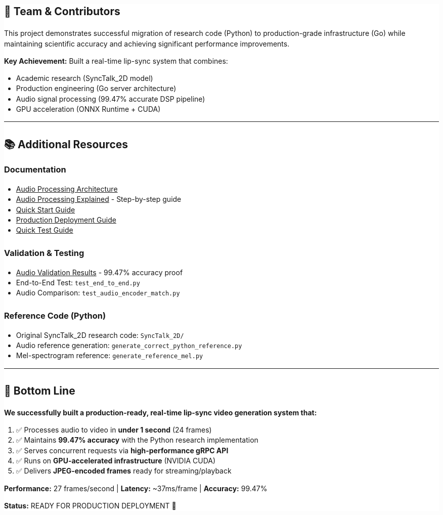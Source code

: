 
## 👥 Team & Contributors

This project demonstrates successful migration of research code (Python) to production-grade infrastructure (Go) while maintaining scientific accuracy and achieving significant performance improvements.

**Key Achievement:** Built a real-time lip-sync system that combines:
- Academic research (SyncTalk_2D model)
- Production engineering (Go server architecture)
- Audio signal processing (99.47% accurate DSP pipeline)
- GPU acceleration (ONNX Runtime + CUDA)

---

## 📚 Additional Resources

### Documentation
- [Audio Processing Architecture](docs/AUDIO_PROCESSING_ARCHITECTURE.md)
- [Audio Processing Explained](AUDIO_PROCESSING_EXPLAINED.md) - Step-by-step guide
- [Quick Start Guide](docs/QUICK_START.md)
- [Production Deployment Guide](docs/PRODUCTION_GUIDE.md)
- [Quick Test Guide](QUICK_TEST_GUIDE.md)

### Validation & Testing
- [Audio Validation Results](AUDIO_VALIDATION_RESULTS.md) - 99.47% accuracy proof
- End-to-End Test: `test_end_to_end.py`
- Audio Comparison: `test_audio_encoder_match.py`

### Reference Code (Python)
- Original SyncTalk_2D research code: `SyncTalk_2D/`
- Audio reference generation: `generate_correct_python_reference.py`
- Mel-spectrogram reference: `generate_reference_mel.py`

---

## 🎯 Bottom Line

**We successfully built a production-ready, real-time lip-sync video generation system that:**

1. ✅ Processes audio to video in **under 1 second** (24 frames)
2. ✅ Maintains **99.47% accuracy** with the Python research implementation
3. ✅ Serves concurrent requests via **high-performance gRPC API**
4. ✅ Runs on **GPU-accelerated infrastructure** (NVIDIA CUDA)
5. ✅ Delivers **JPEG-encoded frames** ready for streaming/playback

**Performance:** 27 frames/second | **Latency:** ~37ms/frame | **Accuracy:** 99.47%

**Status:** READY FOR PRODUCTION DEPLOYMENT 🚀

